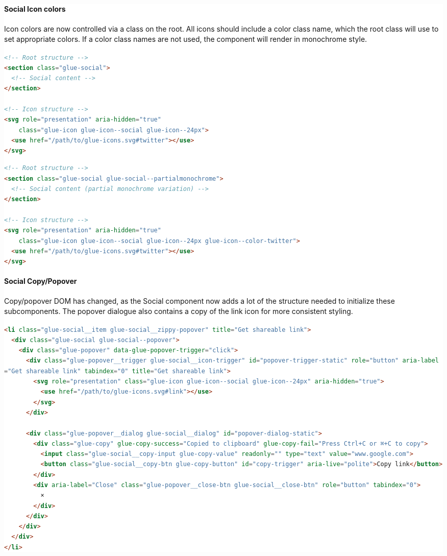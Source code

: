 #### Social Icon colors

Icon colors are now controlled via a class on the root. All icons should include
a color class name, which the root class will use to set appropriate colors. If
a color class names are not used, the component will render in monochrome style.

```html {.bad}
<!-- Root structure -->
<section class="glue-social">
  <!-- Social content -->
</section>

<!-- Icon structure -->
<svg role="presentation" aria-hidden="true"
    class="glue-icon glue-icon--social glue-icon--24px">
  <use href="/path/to/glue-icons.svg#twitter"></use>
</svg>
```

```html {.good}
<!-- Root structure -->
<section class="glue-social glue-social--partialmonochrome">
  <!-- Social content (partial monochrome variation) -->
</section>

<!-- Icon structure -->
<svg role="presentation" aria-hidden="true"
    class="glue-icon glue-icon--social glue-icon--24px glue-icon--color-twitter">
  <use href="/path/to/glue-icons.svg#twitter"></use>
</svg>
```

#### Social Copy/Popover

Copy/popover DOM has changed, as the Social component now adds a lot of the
structure needed to initialize these subcomponents. The popover dialogue also
contains a copy of the link icon for more consistent styling.

```html {.bad}
<li class="glue-social__item glue-social__zippy-popover" title="Get shareable link">
  <div class="glue-social glue-social--popover">
    <div class="glue-popover" data-glue-popover-trigger="click">
      <div class="glue-popover__trigger glue-social__icon-trigger" id="popover-trigger-static" role="button" aria-label="Get shareable link" tabindex="0" title="Get shareable link">
        <svg role="presentation" class="glue-icon glue-icon--social glue-icon--24px" aria-hidden="true">
          <use href="/path/to/glue-icons.svg#link"></use>
        </svg>
      </div>

      <div class="glue-popover__dialog glue-social__dialog" id="popover-dialog-static">
        <div class="glue-copy" glue-copy-success="Copied to clipboard" glue-copy-fail="Press Ctrl+C or ⌘+C to copy">
          <input class="glue-social__copy-input glue-copy-value" readonly="" type="text" value="www.google.com">
          <button class="glue-social__copy-btn glue-copy-button" id="copy-trigger" aria-live="polite">Copy link</button>
        </div>
        <div aria-label="Close" class="glue-popover__close-btn glue-social__close-btn" role="button" tabindex="0">
          ×
        </div>
      </div>
    </div>
  </div>
</li>
```